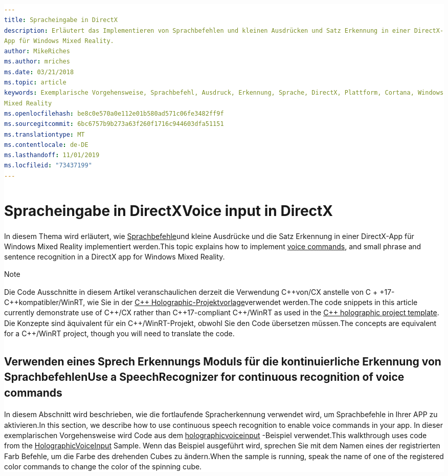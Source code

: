 ```yaml
---
title: Spracheingabe in DirectX
description: Erläutert das Implementieren von Sprachbefehlen und kleinen Ausdrücken und Satz Erkennung in einer DirectX-App für Windows Mixed Reality.
author: MikeRiches
ms.author: mriches
ms.date: 03/21/2018
ms.topic: article
keywords: Exemplarische Vorgehensweise, Sprachbefehl, Ausdruck, Erkennung, Sprache, DirectX, Plattform, Cortana, Windows Mixed Reality
ms.openlocfilehash: be8c0e570a0e112e01b580ad571c06fe3482ff9f
ms.sourcegitcommit: 6bc6757b9b273a63f260f1716c944603dfa51151
ms.translationtype: MT
ms.contentlocale: de-DE
ms.lasthandoff: 11/01/2019
ms.locfileid: "73437199"
---
```

# <a name="voice-input-in-directx"></a><span data-ttu-id="0e878-104">Spracheingabe in DirectX</span><span class="sxs-lookup"><span data-stu-id="0e878-104">Voice input in DirectX</span></span>

<span data-ttu-id="0e878-105">In diesem Thema wird erläutert, wie [Sprachbefehle](voice-input.md)und kleine Ausdrücke und die Satz Erkennung in einer DirectX-App für Windows Mixed Reality implementiert werden.</span><span class="sxs-lookup"><span data-stu-id="0e878-105">This topic explains how to implement [voice commands](voice-input.md), and small phrase and sentence recognition in a DirectX app for Windows Mixed Reality.</span></span>

>[!NOTE]
><span data-ttu-id="0e878-106">Die Code Ausschnitte in diesem Artikel veranschaulichen derzeit die Verwendung C++von/CX anstelle von C + +17- C++kompatibler/WinRT, wie Sie in der [ C++ Holographic-Projektvorlage](creating-a-holographic-directx-project.md)verwendet werden.</span><span class="sxs-lookup"><span data-stu-id="0e878-106">The code snippets in this article currently demonstrate use of C++/CX rather than C++17-compliant C++/WinRT as used in the [C++ holographic project template](creating-a-holographic-directx-project.md).</span></span>  <span data-ttu-id="0e878-107">Die Konzepte sind äquivalent für ein C++/WinRT-Projekt, obwohl Sie den Code übersetzen müssen.</span><span class="sxs-lookup"><span data-stu-id="0e878-107">The concepts are equivalent for a C++/WinRT project, though you will need to translate the code.</span></span>

## <a name="use-a-speechrecognizer-for-continuous-recognition-of-voice-commands"></a><span data-ttu-id="0e878-108">Verwenden eines Sprech Erkennungs Moduls für die kontinuierliche Erkennung von Sprachbefehlen</span><span class="sxs-lookup"><span data-stu-id="0e878-108">Use a SpeechRecognizer for continuous recognition of voice commands</span></span>

<span data-ttu-id="0e878-109">In diesem Abschnitt wird beschrieben, wie die fortlaufende Spracherkennung verwendet wird, um Sprachbefehle in Ihrer APP zu aktivieren.</span><span class="sxs-lookup"><span data-stu-id="0e878-109">In this section, we describe how to use continuous speech recognition to enable voice commands in your app.</span></span> <span data-ttu-id="0e878-110">In dieser exemplarischen Vorgehensweise wird Code aus dem [holographicvoiceinput](https://go.microsoft.com/fwlink/p/?LinkId=844964) -Beispiel verwendet.</span><span class="sxs-lookup"><span data-stu-id="0e878-110">This walkthrough uses code from the [HolographicVoiceInput](https://go.microsoft.com/fwlink/p/?LinkId=844964) Sample.</span></span> <span data-ttu-id="0e878-111">Wenn das Beispiel ausgeführt wird, sprechen Sie mit dem Namen eines der registrierten Farb Befehle, um die Farbe des drehenden Cubes zu ändern.</span><span class="sxs-lookup"><span data-stu-id="0e878-111">When the sample is running, speak the name of one of the registered color commands to change the color of the spinning cube.</span></span>
